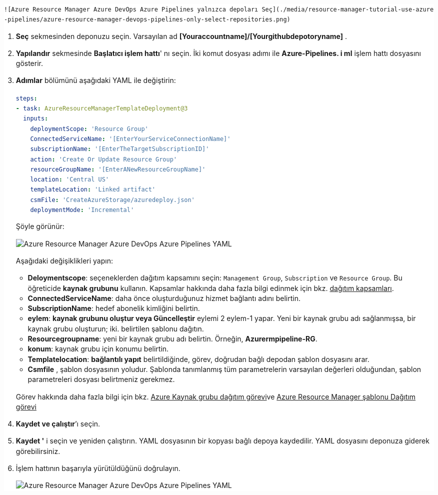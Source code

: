     ![Azure Resource Manager Azure DevOps Azure Pipelines yalnızca depoları Seç](./media/resource-manager-tutorial-use-azure-pipelines/azure-resource-manager-devops-pipelines-only-select-repositories.png)

1. **Seç** sekmesinden deponuzu seçin.  Varsayılan ad **[Youraccountname]/[Yourgithubdepotoryname]** .
1. **Yapılandır** sekmesinde **Başlatıcı işlem hattı**' nı seçin. İki komut dosyası adımı ile **Azure-Pipelines. i ml** işlem hattı dosyasını gösterir.
1. **Adımlar** bölümünü aşağıdaki YAML ile değiştirin:

    ```yaml
    steps:
    - task: AzureResourceManagerTemplateDeployment@3
      inputs:
        deploymentScope: 'Resource Group'
        ConnectedServiceName: '[EnterYourServiceConnectionName]'
        subscriptionName: '[EnterTheTargetSubscriptionID]'
        action: 'Create Or Update Resource Group'
        resourceGroupName: '[EnterANewResourceGroupName]'
        location: 'Central US'
        templateLocation: 'Linked artifact'
        csmFile: 'CreateAzureStorage/azuredeploy.json'
        deploymentMode: 'Incremental'
    ```

    Şöyle görünür:

    ![Azure Resource Manager Azure DevOps Azure Pipelines YAML](./media/resource-manager-tutorial-use-azure-pipelines/azure-resource-manager-devops-pipelines-yml.png)

    Aşağıdaki değişiklikleri yapın:

    * **Deloymentscope**: seçeneklerden dağıtım kapsamını seçin: `Management Group`, `Subscription` ve `Resource Group`. Bu öğreticide **kaynak grubunu** kullanın. Kapsamlar hakkında daha fazla bilgi edinmek için bkz. [dağıtım kapsamları](./resource-group-template-deploy-rest.md#deployment-scope).
    * **ConnectedServiceName**: daha önce oluşturduğunuz hizmet bağlantı adını belirtin.
    * **SubscriptionName**: hedef abonelik kimliğini belirtin.
    * **eylem**: **kaynak grubunu oluştur veya Güncelleştir** eylemi 2 eylem-1 yapar. Yeni bir kaynak grubu adı sağlanmışsa, bir kaynak grubu oluşturun; iki. belirtilen şablonu dağıtın.
    * **Resourcegroupname**: yeni bir kaynak grubu adı belirtin. Örneğin, **Azurermpipeline-RG**.
    * **konum**: kaynak grubu için konumu belirtin.
    * **Templatelocation**: **bağlantılı yapıt** belirtildiğinde, görev, doğrudan bağlı depodan şablon dosyasını arar.
    * **Csmfile** , şablon dosyasının yoludur. Şablonda tanımlanmış tüm parametrelerin varsayılan değerleri olduğundan, şablon parametreleri dosyası belirtmeniz gerekmez.

    Görev hakkında daha fazla bilgi için bkz. [Azure Kaynak grubu dağıtım görevi](/azure/devops/pipelines/tasks/deploy/azure-resource-group-deployment)ve [Azure Resource Manager şablonu Dağıtım görevi](https://github.com/microsoft/azure-pipelines-tasks/blob/master/Tasks/AzureResourceManagerTemplateDeploymentV3/README.md)
1. **Kaydet ve çalıştır**’ı seçin.
1. **Kaydet '** i seçin ve yeniden çalıştırın. YAML dosyasının bir kopyası bağlı depoya kaydedilir. YAML dosyasını deponuza giderek görebilirsiniz.
1. İşlem hattının başarıyla yürütüldüğünü doğrulayın.

    ![Azure Resource Manager Azure DevOps Azure Pipelines YAML](./media/resource-manager-tutorial-use-azure-pipelines/azure-resource-manager-devops-pipelines-status.png)
